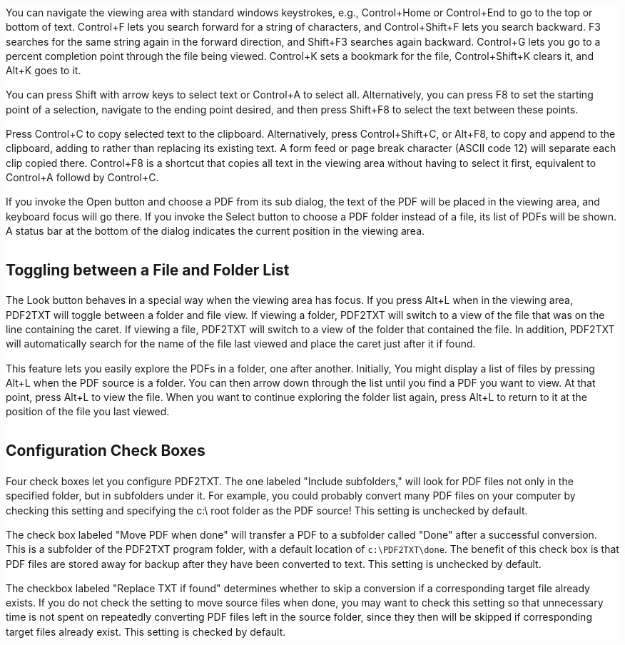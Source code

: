 You can navigate the viewing area with standard windows keystrokes, e.g., Control+Home or Control+End to go to the top or bottom of text.  Control+F lets you search forward for a string of characters, and Control+Shift+F lets you search backward.  F3 searches for the same string again in the forward direction, and Shift+F3 searches again backward.  Control+G lets you go to a percent completion point through the file being viewed.  Control+K sets a bookmark for the file, Control+Shift+K clears it, and Alt+K goes to it.

You can press Shift with arrow keys to select text or Control+A to select all.  Alternatively, you can press F8 to set the starting point of a selection, navigate to the ending point desired, and then press Shift+F8 to select the text between these points.  

Press Control+C to copy selected text to the clipboard.  Alternatively, press Control+Shift+C, or Alt+F8, to copy and append to the clipboard, adding to rather than replacing its existing text.  A form feed or page break character (ASCII code 12) will separate each clip copied there.  Control+F8 is a shortcut that copies all text in the viewing area without having to select it first, equivalent to Control+A followd by Control+C.

If you invoke the Open button and choose a PDF from its sub dialog, the text of the PDF will be placed in the viewing area, and keyboard focus will go there.  If you invoke the Select button to choose a PDF folder instead of a file, its list of PDFs will be shown.  A status bar at the bottom of the dialog indicates the current position in the viewing area.

## Toggling between a File and Folder List

The Look button behaves in a special way when the viewing area has focus.  If you press Alt+L when in the viewing area, PDF2TXT will toggle between a folder and file view.  If viewing a folder, PDF2TXT will switch to a view of the file that was on the line containing the caret.  If viewing a file, PDF2TXT will switch to a view of the folder that contained the file.  In addition, PDF2TXT will automatically search for the name of the file last viewed and place the caret just after it if found.

This feature lets you easily explore the PDFs in a folder, one after another.  Initially, You might display a list of files by pressing Alt+L when the PDF source is a folder.  You can then arrow down through the list until you find a PDF you want to view.  At that point, press Alt+L to view the file.  When you want to continue exploring the folder list again,  press Alt+L to return to it at the position of the file you last viewed.

## Configuration Check Boxes

Four check boxes let you configure PDF2TXT.  The one labeled "Include subfolders," will look for PDF files not only in the specified folder, but in subfolders under it.  For example, you could probably convert many PDF files on your computer by checking this setting and specifying the c:\ root folder as the PDF source!  This setting is unchecked by default.

The check box labeled "Move PDF when done" will transfer a PDF to a subfolder called "Done" after a successful conversion.  This is a subfolder of the PDF2TXT program folder, with a default location of `c:\PDF2TXT\done`.  The benefit of this check box is that PDF files are stored away for backup after they have been converted to text.  This setting is unchecked by default.

The checkbox labeled "Replace TXT if found" determines whether to skip a conversion if a corresponding target file already exists.  If you do not check the  setting to move source files when done, you may want to check this setting so that unnecessary time is not spent on repeatedly converting PDF files left in the source folder, since they then will be skipped if corresponding target files already exist.  This setting is checked by default.
